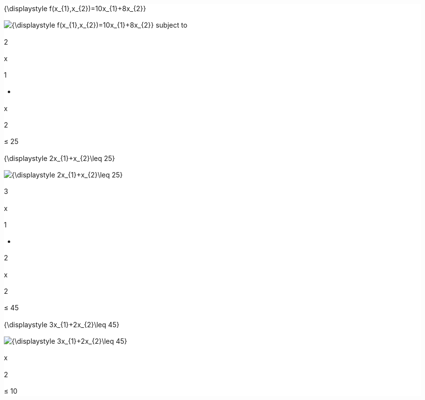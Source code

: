 


{\displaystyle f(x\_{1},x\_{2})=10x\_{1}+8x\_{2}}

![{\displaystyle f(x_{1},x_{2})=10x_{1}+8x_{2}}](https://wikimedia.org/api/rest_v1/media/math/render/svg/4ab765d633735118a14ce88384bc285b278956fc)
subject to 



2

x

1


+

x

2


≤
25


{\displaystyle 2x\_{1}+x\_{2}\leq 25}

![{\displaystyle 2x_{1}+x_{2}\leq 25}](https://wikimedia.org/api/rest_v1/media/math/render/svg/e3e22bad412fe51fccd3e185076fece3f2b9eba0)




3

x

1


+
2

x

2


≤
45


{\displaystyle 3x\_{1}+2x\_{2}\leq 45}

![{\displaystyle 3x_{1}+2x_{2}\leq 45}](https://wikimedia.org/api/rest_v1/media/math/render/svg/60f89747d24cdf6f585c95555f7063678d510f73)





x

2


≤
10

